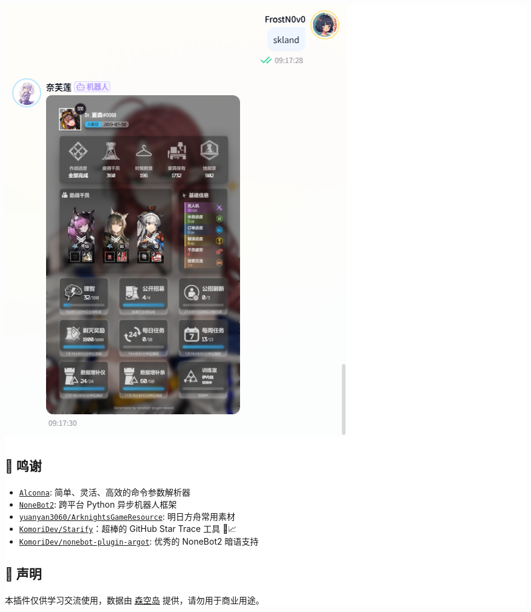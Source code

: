 ![示例图1](docs/example.png)

## 💖 鸣谢

- [`Alconna`](https://github.com/ArcletProject/Alconna): 简单、灵活、高效的命令参数解析器
- [`NoneBot2`](https://nonebot.dev/): 跨平台 Python 异步机器人框架
- [`yuanyan3060/ArknightsGameResource`](https://github.com/yuanyan3060/ArknightsGameResource): 明日方舟常用素材
- [`KomoriDev/Starify`](https://github.com/KomoriDev/Starify)：超棒的 GitHub Star Trace 工具 🌟📈
- [`KomoriDev/nonebot-plugin-argot`](https://github.com/KomoriDev/nonebot-plugin-argot): 优秀的 NoneBot2 暗语支持

## 📢 声明

本插件仅供学习交流使用，数据由 [森空岛](https://skland.com/) 提供，请勿用于商业用途。
